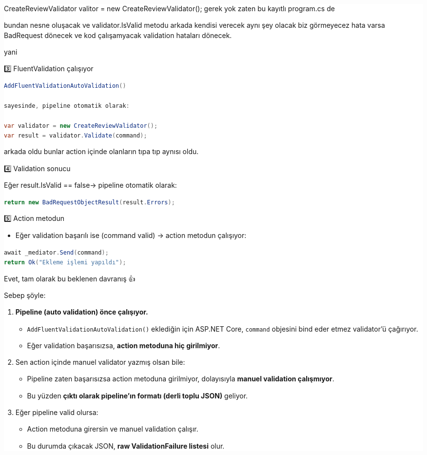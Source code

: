  CreateReviewValidator valitor = new CreateReviewValidator(); gerek yok zaten bu kayıtlı program.cs de 

bundan nesne oluşacak ve validator.IsValid metodu arkada kendisi verecek aynı şey olacak biz görmeyecez hata varsa BadRequest dönecek ve kod çalışamyacak validation hataları dönecek.


yani

3️⃣ FluentValidation çalışıyor
```csharp
AddFluentValidationAutoValidation() 

sayesinde, pipeline otomatik olarak:

var validator = new CreateReviewValidator();
var result = validator.Validate(command);
```

arkada oldu bunlar action içinde olanların tıpa tıp aynısı oldu.

4️⃣ Validation sonucu

Eğer result.IsValid == false→ pipeline otomatik olarak:
```csharp
return new BadRequestObjectResult(result.Errors);
```


 5️⃣ Action metodun

- Eğer validation başarılı ise (command valid) → action metodun çalışıyor:

```csharp
await _mediator.Send(command);
return Ok("Ekleme işlemi yapıldı");
```


Evet, tam olarak bu beklenen davranış 👍

Sebep şöyle:

1. **Pipeline (auto validation) önce çalışıyor.**
    
    - `AddFluentValidationAutoValidation()` eklediğin için ASP.NET Core, `command` objesini bind eder etmez validator’ü çağırıyor.
        
    - Eğer validation başarısızsa, **action metoduna hiç girilmiyor**.
        
2. Sen action içinde manuel validator yazmış olsan bile:
    
    - Pipeline zaten başarısızsa action metoduna girilmiyor, dolayısıyla **manuel validation çalışmıyor**.
        
    - Bu yüzden **çıktı olarak pipeline’ın formatı (derli toplu JSON)** geliyor.
        
3. Eğer pipeline valid olursa:
    
    - Action metoduna girersin ve manuel validation çalışır.
        
    - Bu durumda çıkacak JSON, **raw ValidationFailure listesi** olur.
        